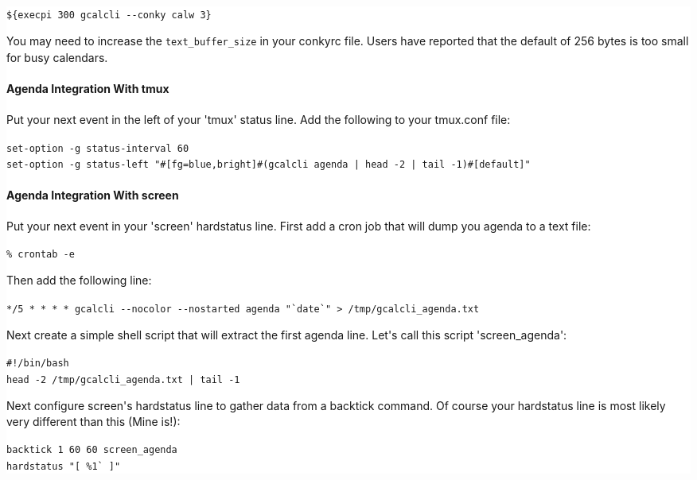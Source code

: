 ```
${execpi 300 gcalcli --conky calw 3}
```

You may need to increase the `text_buffer_size` in your conkyrc file.  Users
have reported that the default of 256 bytes is too small for busy calendars.

#### Agenda Integration With tmux

Put your next event in the left of your 'tmux' status line.  Add the following
to your tmux.conf file:

```
set-option -g status-interval 60
set-option -g status-left "#[fg=blue,bright]#(gcalcli agenda | head -2 | tail -1)#[default]"
```

#### Agenda Integration With screen

Put your next event in your 'screen' hardstatus line.  First add a cron job
that will dump you agenda to a text file:

```
% crontab -e
```

Then add the following line:

```
*/5 * * * * gcalcli --nocolor --nostarted agenda "`date`" > /tmp/gcalcli_agenda.txt
```

Next create a simple shell script that will extract the first agenda line.
Let's call this script 'screen_agenda':

```
#!/bin/bash
head -2 /tmp/gcalcli_agenda.txt | tail -1
```

Next configure screen's hardstatus line to gather data from a backtick command.
Of course your hardstatus line is most likely very different than this (Mine
is!):

```
backtick 1 60 60 screen_agenda
hardstatus "[ %1` ]"
```
